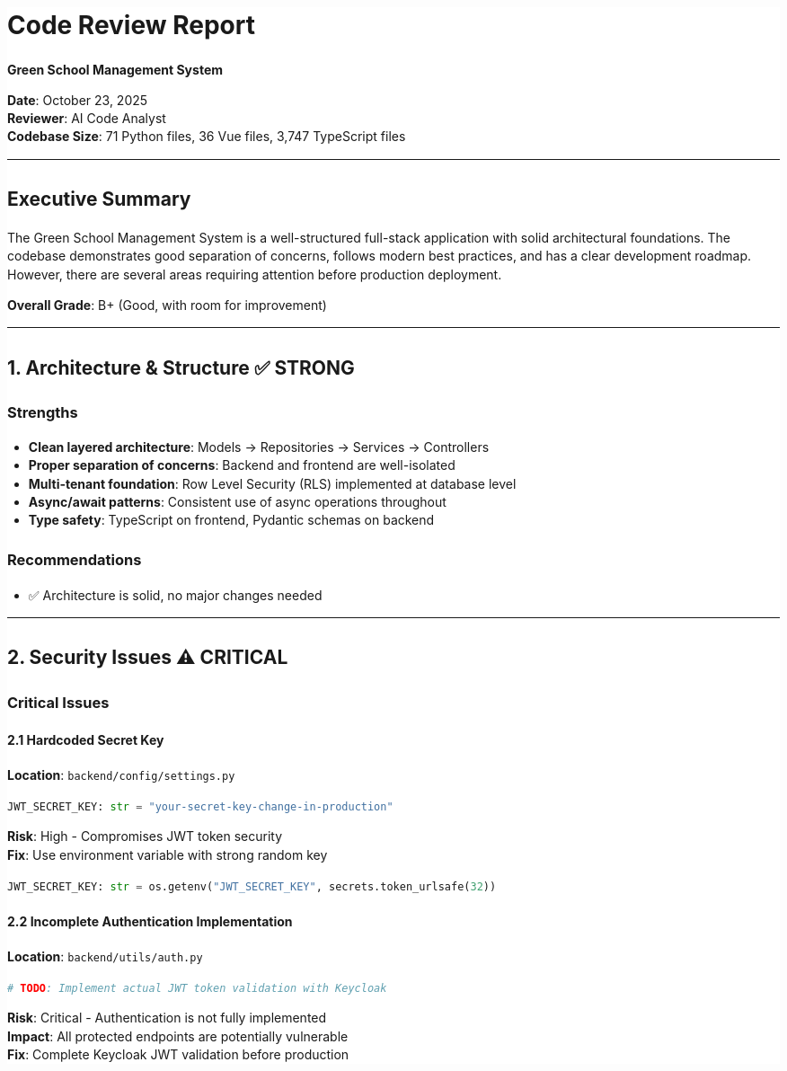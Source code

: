 # Code Review Report
**Green School Management System**

**Date**: October 23, 2025  
**Reviewer**: AI Code Analyst  
**Codebase Size**: 71 Python files, 36 Vue files, 3,747 TypeScript files

---

## Executive Summary

The Green School Management System is a well-structured full-stack application with solid architectural foundations. The codebase demonstrates good separation of concerns, follows modern best practices, and has a clear development roadmap. However, there are several areas requiring attention before production deployment.

**Overall Grade**: B+ (Good, with room for improvement)

---

## 1. Architecture & Structure ✅ STRONG

### Strengths
- **Clean layered architecture**: Models → Repositories → Services → Controllers
- **Proper separation of concerns**: Backend and frontend are well-isolated
- **Multi-tenant foundation**: Row Level Security (RLS) implemented at database level
- **Async/await patterns**: Consistent use of async operations throughout
- **Type safety**: TypeScript on frontend, Pydantic schemas on backend

### Recommendations
- ✅ Architecture is solid, no major changes needed

---

## 2. Security Issues ⚠️ CRITICAL

### Critical Issues

#### 2.1 Hardcoded Secret Key
**Location**: `backend/config/settings.py`
```python
JWT_SECRET_KEY: str = "your-secret-key-change-in-production"
```
**Risk**: High - Compromises JWT token security  
**Fix**: Use environment variable with strong random key
```python
JWT_SECRET_KEY: str = os.getenv("JWT_SECRET_KEY", secrets.token_urlsafe(32))
```

#### 2.2 Incomplete Authentication Implementation
**Location**: `backend/utils/auth.py`
```python
# TODO: Implement actual JWT token validation with Keycloak
```
**Risk**: Critical - Authentication is not fully implemented  
**Impact**: All protected endpoints are potentially vulnerable  
**Fix**: Complete Keycloak JWT validation before production
